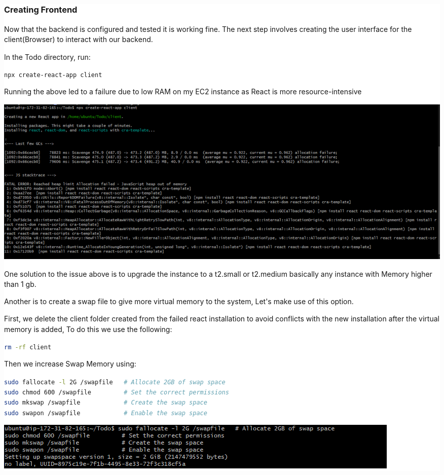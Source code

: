 
### Creating Frontend

Now that the backend is configured and tested it is working fine. The next step involves creating the user interface for the client(Browser) to interact with our backend.

In the Todo  directory, run:
```bash
npx create-react-app client
```

Running the above led to a failure due to low RAM on my EC2 instance as React is more resource-intensive

![](img/error%20installing%20react.png)

One solution to the issue above is to upgrade the instance to a t2.small or t2.medium basically any instance with Memory higher than 1 gb.

Another is to create a swap file to give more virtual memory to the system, Let's make use of this option.


First, we delete the client folder created from the failed react installation to avoid conflicts with the new installation after the virtual memory is added, To do this we use the following:
```bash
rm -rf client
```

Then we increase Swap Memory using:

```bash
sudo fallocate -l 2G /swapfile   # Allocate 2GB of swap space
sudo chmod 600 /swapfile         # Set the correct permissions
sudo mkswap /swapfile            # Create the swap space
sudo swapon /swapfile            # Enable the swap space
```
![](img/allocating%202gbswapspace.png)
